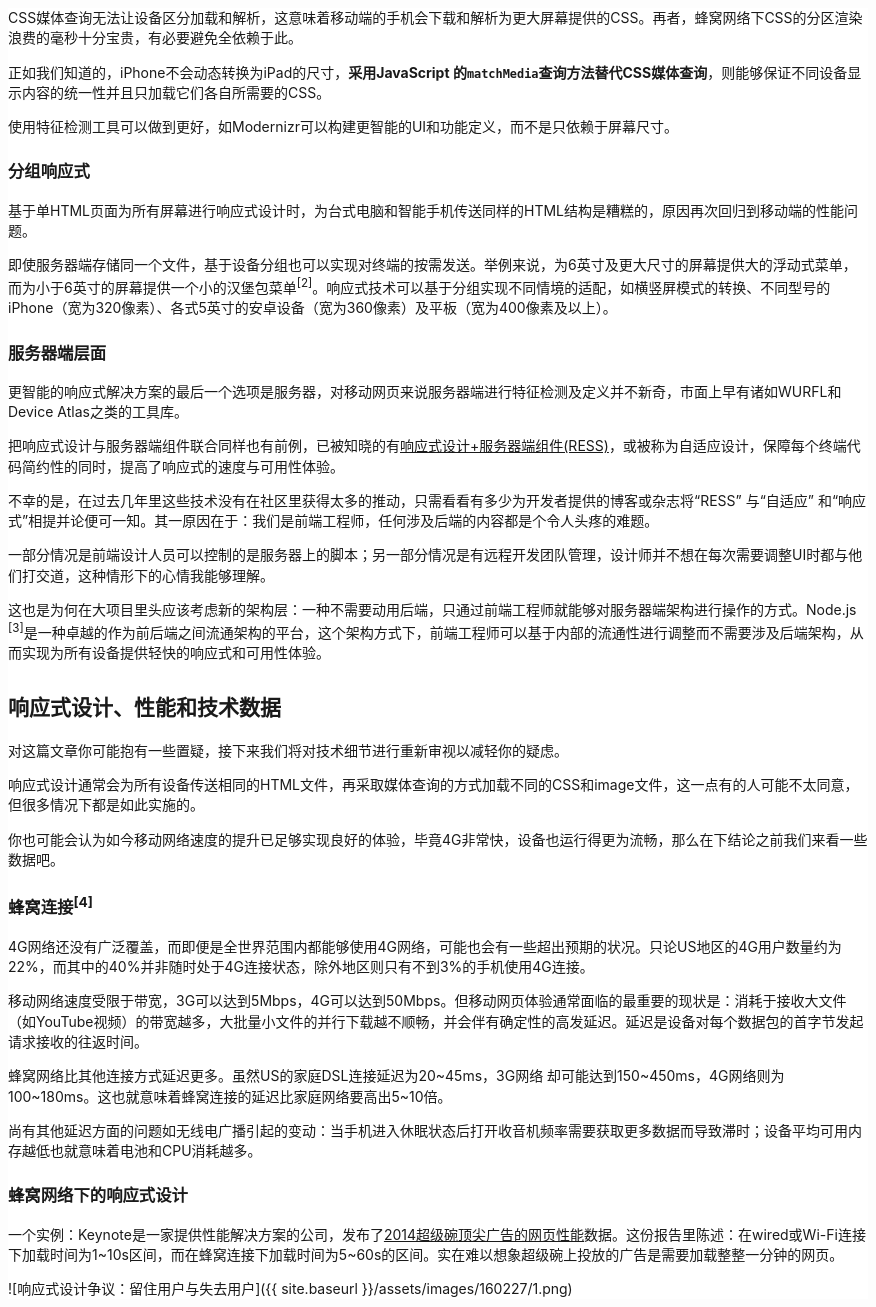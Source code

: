 CSS媒体查询无法让设备区分加载和解析，这意味着移动端的手机会下载和解析为更大屏幕提供的CSS。再者，蜂窝网络下CSS的分区渲染浪费的毫秒十分宝贵，有必要避免全依赖于此。

正如我们知道的，iPhone不会动态转换为iPad的尺寸，**采用JavaScript 的`matchMedia`查询方法替代CSS媒体查询**，则能够保证不同设备显示内容的统一性并且只加载它们各自所需要的CSS。

使用特征检测工具可以做到更好，如Modernizr可以构建更智能的UI和功能定义，而不是只依赖于屏幕尺寸。

### 分组响应式

基于单HTML页面为所有屏幕进行响应式设计时，为台式电脑和智能手机传送同样的HTML结构是糟糕的，原因再次回归到移动端的性能问题。

即使服务器端存储同一个文件，基于设备分组也可以实现对终端的按需发送。举例来说，为6英寸及更大尺寸的屏幕提供大的浮动式菜单，而为小于6英寸的屏幕提供一个小的汉堡包菜单<sup>[2]</sup>。响应式技术可以基于分组实现不同情境的适配，如横竖屏模式的转换、不同型号的iPhone（宽为320像素）、各式5英寸的安卓设备（宽为360像素）及平板（宽为400像素及以上）。

### 服务器端层面

更智能的响应式解决方案的最后一个选项是服务器，对移动网页来说服务器端进行特征检测及定义并不新奇，市面上早有诸如WURFL和Device Atlas之类的工具库。

把响应式设计与服务器端组件联合同样也有前例，已被知晓的有[响应式设计+服务器端组件(RESS)](http://www.lukew.com/ff/entry.asp?1392)，或被称为自适应设计，保障每个终端代码简约性的同时，提高了响应式的速度与可用性体验。

不幸的是，在过去几年里这些技术没有在社区里获得太多的推动，只需看看有多少为开发者提供的博客或杂志将“RESS” 与“自适应” 和“响应式”相提并论便可一知。其一原因在于：我们是前端工程师，任何涉及后端的内容都是个令人头疼的难题。

一部分情况是前端设计人员可以控制的是服务器上的脚本；另一部分情况是有远程开发团队管理，设计师并不想在每次需要调整UI时都与他们打交道，这种情形下的心情我能够理解。

这也是为何在大项目里头应该考虑新的架构层：一种不需要动用后端，只通过前端工程师就能够对服务器端架构进行操作的方式。Node.js <sup>[3]</sup>是一种卓越的作为前后端之间流通架构的平台，这个架构方式下，前端工程师可以基于内部的流通性进行调整而不需要涉及后端架构，从而实现为所有设备提供轻快的响应式和可用性体验。

## 响应式设计、性能和技术数据

对这篇文章你可能抱有一些置疑，接下来我们将对技术细节进行重新审视以减轻你的疑虑。

响应式设计通常会为所有设备传送相同的HTML文件，再采取媒体查询的方式加载不同的CSS和image文件，这一点有的人可能不太同意，但很多情况下都是如此实施的。

你也可能会认为如今移动网络速度的提升已足够实现良好的体验，毕竟4G非常快，设备也运行得更为流畅，那么在下结论之前我们来看一些数据吧。

### 蜂窝连接<sup>[4]</sup>

4G网络还没有广泛覆盖，而即便是全世界范围内都能够使用4G网络，可能也会有一些超出预期的状况。只论US地区的4G用户数量约为22%，而其中的40%并非随时处于4G连接状态，除外地区则只有不到3%的手机使用4G连接。

移动网络速度受限于带宽，3G可以达到5Mbps，4G可以达到50Mbps。但移动网页体验通常面临的最重要的现状是：消耗于接收大文件（如YouTube视频）的带宽越多，大批量小文件的并行下载越不顺畅，并会伴有确定性的高发延迟。延迟是设备对每个数据包的首字节发起请求接收的往返时间。

蜂窝网络比其他连接方式延迟更多。虽然US的家庭DSL连接延迟为20~45ms，3G网络 
却可能达到150~450ms，4G网络则为100~180ms。这也就意味着蜂窝连接的延迟比家庭网络要高出5~10倍。

尚有其他延迟方面的问题如无线电广播引起的变动：当手机进入休眠状态后打开收音机频率需要获取更多数据而导致滞时；设备平均可用内存越低也就意味着电池和CPU消耗越多。

### 蜂窝网络下的响应式设计

一个实例：Keynote是一家提供性能解决方案的公司，发布了[2014超级碗顶尖广告的网页性能](http://blogs.keynote.com/the_watch/2014/02/you-can-run-but-you-cant-hide-from-performance.html)数据。这份报告里陈述：在wired或Wi-Fi连接下加载时间为1~10s区间，而在蜂窝连接下加载时间为5~60s的区间。实在难以想象超级碗上投放的广告是需要加载整整一分钟的网页。

![响应式设计争议：留住用户与失去用户]({{ site.baseurl }}/assets/images/160227/1.png)

